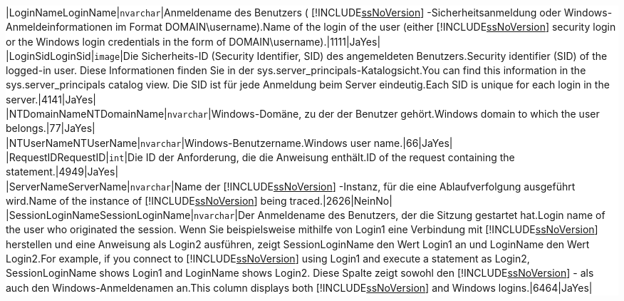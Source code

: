 |<span data-ttu-id="4deb0-157">LoginName</span><span class="sxs-lookup"><span data-stu-id="4deb0-157">LoginName</span></span>|`nvarchar`|<span data-ttu-id="4deb0-158">Anmeldename des Benutzers ( [!INCLUDE[ssNoVersion](../../includes/ssnoversion-md.md)] -Sicherheitsanmeldung oder Windows-Anmeldeinformationen im Format DOMAIN\username).</span><span class="sxs-lookup"><span data-stu-id="4deb0-158">Name of the login of the user (either [!INCLUDE[ssNoVersion](../../includes/ssnoversion-md.md)] security login or the Windows login credentials in the form of DOMAIN\username).</span></span>|<span data-ttu-id="4deb0-159">11</span><span class="sxs-lookup"><span data-stu-id="4deb0-159">11</span></span>|<span data-ttu-id="4deb0-160">Ja</span><span class="sxs-lookup"><span data-stu-id="4deb0-160">Yes</span></span>|  
|<span data-ttu-id="4deb0-161">LoginSid</span><span class="sxs-lookup"><span data-stu-id="4deb0-161">LoginSid</span></span>|`image`|<span data-ttu-id="4deb0-162">Die Sicherheits-ID (Security Identifier, SID) des angemeldeten Benutzers.</span><span class="sxs-lookup"><span data-stu-id="4deb0-162">Security identifier (SID) of the logged-in user.</span></span> <span data-ttu-id="4deb0-163">Diese Informationen finden Sie in der sys.server_principals-Katalogsicht.</span><span class="sxs-lookup"><span data-stu-id="4deb0-163">You can find this information in the sys.server_principals catalog view.</span></span> <span data-ttu-id="4deb0-164">Die SID ist für jede Anmeldung beim Server eindeutig.</span><span class="sxs-lookup"><span data-stu-id="4deb0-164">Each SID is unique for each login in the server.</span></span>|<span data-ttu-id="4deb0-165">41</span><span class="sxs-lookup"><span data-stu-id="4deb0-165">41</span></span>|<span data-ttu-id="4deb0-166">Ja</span><span class="sxs-lookup"><span data-stu-id="4deb0-166">Yes</span></span>|  
|<span data-ttu-id="4deb0-167">NTDomainName</span><span class="sxs-lookup"><span data-stu-id="4deb0-167">NTDomainName</span></span>|`nvarchar`|<span data-ttu-id="4deb0-168">Windows-Domäne, zu der der Benutzer gehört.</span><span class="sxs-lookup"><span data-stu-id="4deb0-168">Windows domain to which the user belongs.</span></span>|<span data-ttu-id="4deb0-169">7</span><span class="sxs-lookup"><span data-stu-id="4deb0-169">7</span></span>|<span data-ttu-id="4deb0-170">Ja</span><span class="sxs-lookup"><span data-stu-id="4deb0-170">Yes</span></span>|  
|<span data-ttu-id="4deb0-171">NTUserName</span><span class="sxs-lookup"><span data-stu-id="4deb0-171">NTUserName</span></span>|`nvarchar`|<span data-ttu-id="4deb0-172">Windows-Benutzername.</span><span class="sxs-lookup"><span data-stu-id="4deb0-172">Windows user name.</span></span>|<span data-ttu-id="4deb0-173">6</span><span class="sxs-lookup"><span data-stu-id="4deb0-173">6</span></span>|<span data-ttu-id="4deb0-174">Ja</span><span class="sxs-lookup"><span data-stu-id="4deb0-174">Yes</span></span>|  
|<span data-ttu-id="4deb0-175">RequestID</span><span class="sxs-lookup"><span data-stu-id="4deb0-175">RequestID</span></span>|`int`|<span data-ttu-id="4deb0-176">Die ID der Anforderung, die die Anweisung enthält.</span><span class="sxs-lookup"><span data-stu-id="4deb0-176">ID of the request containing the statement.</span></span>|<span data-ttu-id="4deb0-177">49</span><span class="sxs-lookup"><span data-stu-id="4deb0-177">49</span></span>|<span data-ttu-id="4deb0-178">Ja</span><span class="sxs-lookup"><span data-stu-id="4deb0-178">Yes</span></span>|  
|<span data-ttu-id="4deb0-179">ServerName</span><span class="sxs-lookup"><span data-stu-id="4deb0-179">ServerName</span></span>|`nvarchar`|<span data-ttu-id="4deb0-180">Name der [!INCLUDE[ssNoVersion](../../includes/ssnoversion-md.md)] -Instanz, für die eine Ablaufverfolgung ausgeführt wird.</span><span class="sxs-lookup"><span data-stu-id="4deb0-180">Name of the instance of [!INCLUDE[ssNoVersion](../../includes/ssnoversion-md.md)] being traced.</span></span>|<span data-ttu-id="4deb0-181">26</span><span class="sxs-lookup"><span data-stu-id="4deb0-181">26</span></span>|<span data-ttu-id="4deb0-182">Nein</span><span class="sxs-lookup"><span data-stu-id="4deb0-182">No</span></span>|  
|<span data-ttu-id="4deb0-183">SessionLoginName</span><span class="sxs-lookup"><span data-stu-id="4deb0-183">SessionLoginName</span></span>|`nvarchar`|<span data-ttu-id="4deb0-184">Der Anmeldename des Benutzers, der die Sitzung gestartet hat.</span><span class="sxs-lookup"><span data-stu-id="4deb0-184">Login name of the user who originated the session.</span></span> <span data-ttu-id="4deb0-185">Wenn Sie beispielsweise mithilfe von Login1 eine Verbindung mit [!INCLUDE[ssNoVersion](../../includes/ssnoversion-md.md)] herstellen und eine Anweisung als Login2 ausführen, zeigt SessionLoginName den Wert Login1 an und LoginName den Wert Login2.</span><span class="sxs-lookup"><span data-stu-id="4deb0-185">For example, if you connect to [!INCLUDE[ssNoVersion](../../includes/ssnoversion-md.md)] using Login1 and execute a statement as Login2, SessionLoginName shows Login1 and LoginName shows Login2.</span></span> <span data-ttu-id="4deb0-186">Diese Spalte zeigt sowohl den [!INCLUDE[ssNoVersion](../../includes/ssnoversion-md.md)] - als auch den Windows-Anmeldenamen an.</span><span class="sxs-lookup"><span data-stu-id="4deb0-186">This column displays both [!INCLUDE[ssNoVersion](../../includes/ssnoversion-md.md)] and Windows logins.</span></span>|<span data-ttu-id="4deb0-187">64</span><span class="sxs-lookup"><span data-stu-id="4deb0-187">64</span></span>|<span data-ttu-id="4deb0-188">Ja</span><span class="sxs-lookup"><span data-stu-id="4deb0-188">Yes</span></span>|  